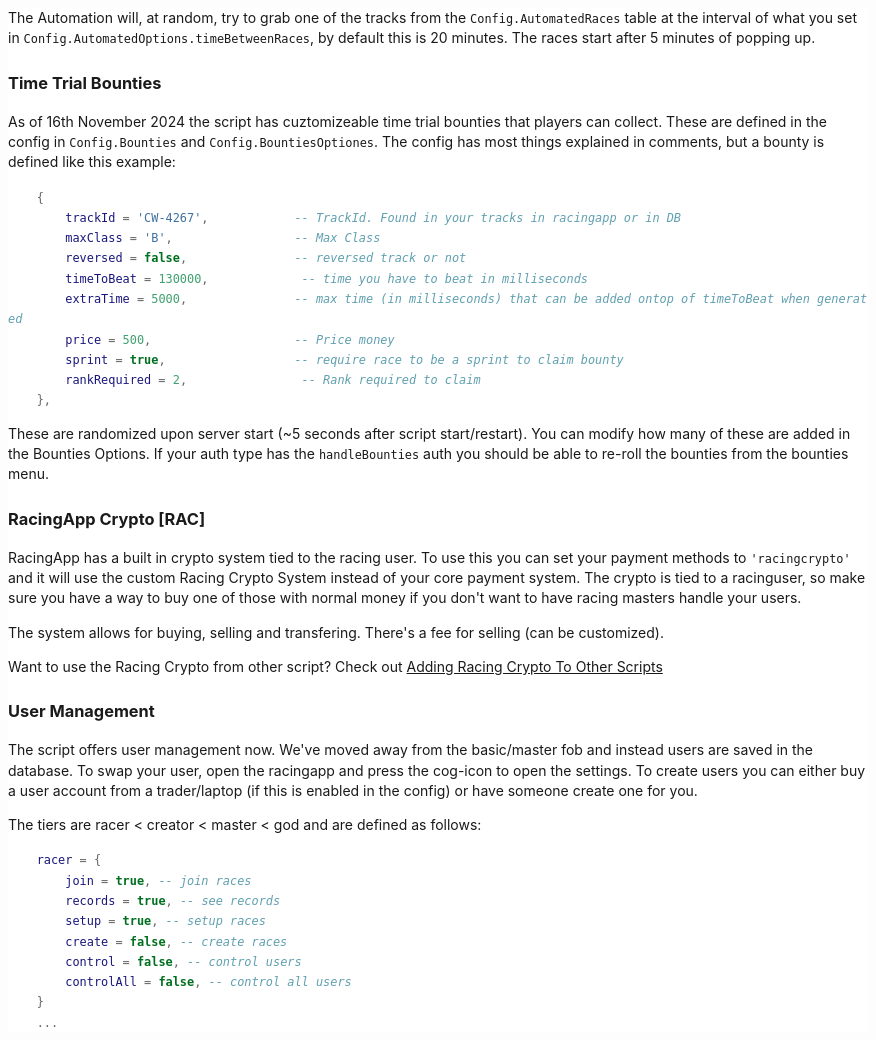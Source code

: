 The Automation will, at random, try to grab one of the tracks from the `Config.AutomatedRaces` table at the interval of what you set in `Config.AutomatedOptions.timeBetweenRaces`, by default this is 20 minutes. The races start after 5 minutes of popping up.

### Time Trial Bounties
As of 16th November 2024 the script has cuztomizeable time trial bounties that players can collect. These are defined in the config in `Config.Bounties` and `Config.BountiesOptiones`. The config has most things explained in comments, but a bounty is defined like this example:
```lua
    {
        trackId = 'CW-4267',            -- TrackId. Found in your tracks in racingapp or in DB
        maxClass = 'B',                 -- Max Class
        reversed = false,               -- reversed track or not
        timeToBeat = 130000,             -- time you have to beat in milliseconds
        extraTime = 5000,               -- max time (in milliseconds) that can be added ontop of timeToBeat when generated
        price = 500,                    -- Price money
        sprint = true,                  -- require race to be a sprint to claim bounty
        rankRequired = 2,                -- Rank required to claim
    },
```
These are randomized upon server start (~5 seconds after script start/restart). You can modify how many of these are added in the Bounties Options. If your auth type has the `handleBounties` auth you should be able to re-roll the bounties from the bounties menu.

### RacingApp Crypto [RAC]
RacingApp has a built in crypto system tied to the racing user. To use this you can set your payment methods to `'racingcrypto'` and it will use the custom Racing Crypto System instead of your core payment system. The crypto is tied to a racinguser, so make sure you have a way to buy one of those with normal money if you don't want to have racing masters handle your users. 

The system allows for buying, selling and transfering. There's a fee for selling (can be customized).

Want to use the Racing Crypto from other script? Check out [Adding Racing Crypto To Other Scripts](#Adding-Racing-Crypto-To-Other-Scripts)



### User Management
The script offers user management now. We've moved away from the basic/master fob and instead users are saved in the database.
To swap your user, open the racingapp and press the cog-icon to open the settings.
To create users you can either buy a user account from a trader/laptop (if this is enabled in the config) or have someone create one for you.

The tiers are racer < creator < master < god and are defined as follows:
```lua
    racer = { 
        join = true, -- join races
        records = true, -- see records
        setup = true, -- setup races
        create = false, -- create races
        control = false, -- control users
        controlAll = false, -- control all users
    }
    ...
```

